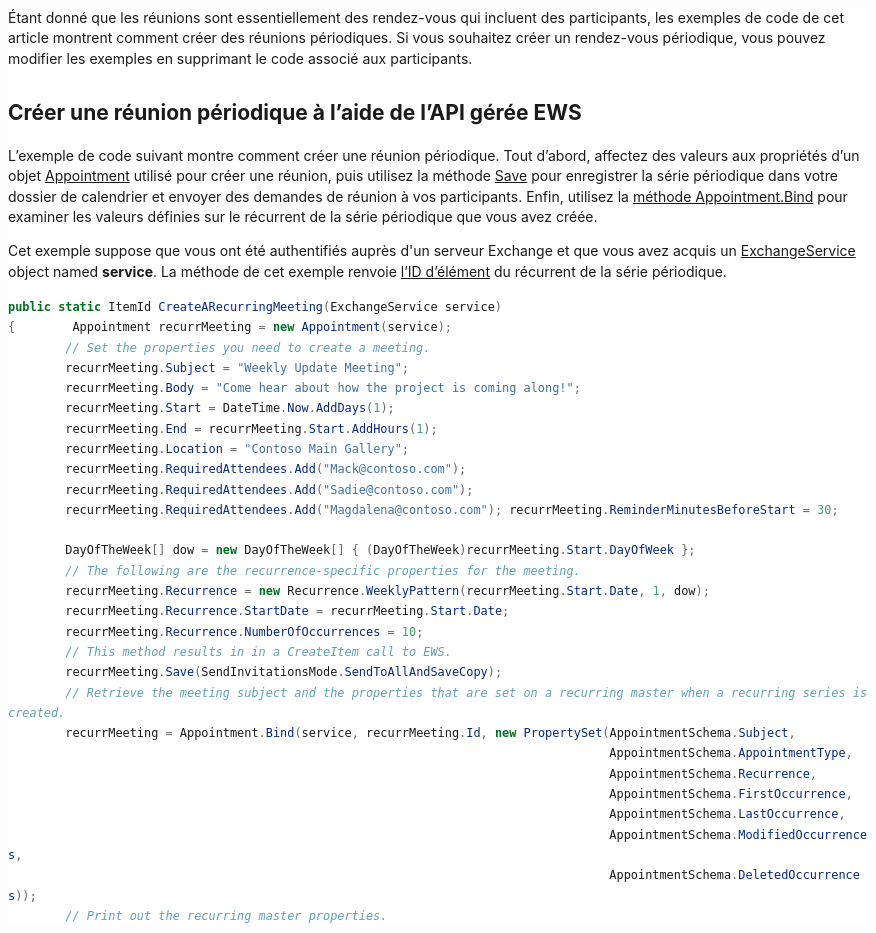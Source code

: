 Étant donné que les réunions sont essentiellement des rendez-vous qui incluent des participants, les exemples de code de cet article montrent comment créer des réunions périodiques. Si vous souhaitez créer un rendez-vous périodique, vous pouvez modifier les exemples en supprimant le code associé aux participants.
  
## <a name="create-a-recurring-meeting-by-using-the-ews-managed-api"></a>Créer une réunion périodique à l’aide de l’API gérée EWS
<a name="bk_CreateMtgEWSMA"> </a>

L’exemple de code suivant montre comment créer une réunion périodique. Tout d’abord, affectez des valeurs aux propriétés d’un objet [Appointment](https://msdn.microsoft.com/library/microsoft.exchange.webservices.data.appointment%28v=exchg.80%29.aspx) utilisé pour créer une réunion, puis utilisez la méthode [Save](https://msdn.microsoft.com/library/microsoft.exchange.webservices.data.appointment.save%28v=exchg.80%29.aspx) pour enregistrer la série périodique dans votre dossier de calendrier et envoyer des demandes de réunion à vos participants. Enfin, utilisez la [méthode Appointment.Bind](https://msdn.microsoft.com/library/microsoft.exchange.webservices.data.appointment.bind%28v=exchg.80%29.aspx) pour examiner les valeurs définies sur le récurrent de la série périodique que vous avez créée. 
  
Cet exemple suppose que vous ont été authentifiés auprès d'un serveur Exchange et que vous avez acquis un [ExchangeService](https://msdn.microsoft.com/library/microsoft.exchange.webservices.data.exchangeservice%28v=exchg.80%29.aspx) object named **service**. La méthode de cet exemple renvoie [l’ID d’élément](https://msdn.microsoft.com/library/microsoft.exchange.webservices.data.item.id%28v=exchg.80%29.aspx) du récurrent de la série périodique. 
  
```cs
public static ItemId CreateARecurringMeeting(ExchangeService service)
{        Appointment recurrMeeting = new Appointment(service);
        // Set the properties you need to create a meeting.
        recurrMeeting.Subject = "Weekly Update Meeting";
        recurrMeeting.Body = "Come hear about how the project is coming along!";
        recurrMeeting.Start = DateTime.Now.AddDays(1);
        recurrMeeting.End = recurrMeeting.Start.AddHours(1);
        recurrMeeting.Location = "Contoso Main Gallery";
        recurrMeeting.RequiredAttendees.Add("Mack@contoso.com");
        recurrMeeting.RequiredAttendees.Add("Sadie@contoso.com");
        recurrMeeting.RequiredAttendees.Add("Magdalena@contoso.com"); recurrMeeting.ReminderMinutesBeforeStart = 30;
             
        DayOfTheWeek[] dow = new DayOfTheWeek[] { (DayOfTheWeek)recurrMeeting.Start.DayOfWeek };
        // The following are the recurrence-specific properties for the meeting.
        recurrMeeting.Recurrence = new Recurrence.WeeklyPattern(recurrMeeting.Start.Date, 1, dow);
        recurrMeeting.Recurrence.StartDate = recurrMeeting.Start.Date;
        recurrMeeting.Recurrence.NumberOfOccurrences = 10;
        // This method results in in a CreateItem call to EWS.
        recurrMeeting.Save(SendInvitationsMode.SendToAllAndSaveCopy);
        // Retrieve the meeting subject and the properties that are set on a recurring master when a recurring series is created.
        recurrMeeting = Appointment.Bind(service, recurrMeeting.Id, new PropertySet(AppointmentSchema.Subject,
                                                                                    AppointmentSchema.AppointmentType, 
                                                                                    AppointmentSchema.Recurrence, 
                                                                                    AppointmentSchema.FirstOccurrence,
                                                                                    AppointmentSchema.LastOccurrence,
                                                                                    AppointmentSchema.ModifiedOccurrences,
                                                                                    AppointmentSchema.DeletedOccurrences));
        // Print out the recurring master properties.
```